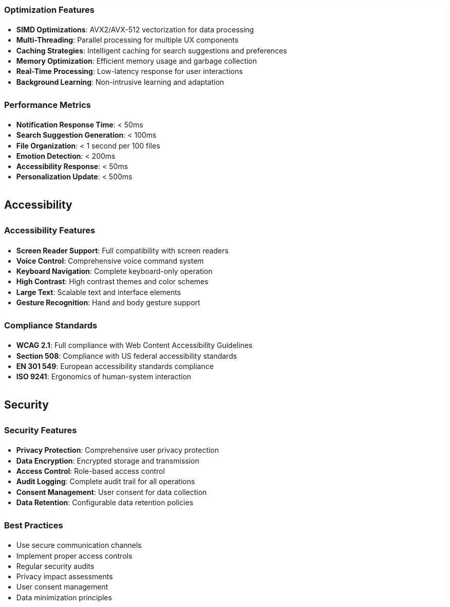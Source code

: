 ### Optimization Features

- **SIMD Optimizations**: AVX2/AVX-512 vectorization for data processing
- **Multi-Threading**: Parallel processing for multiple UX components
- **Caching Strategies**: Intelligent caching for search suggestions and preferences
- **Memory Optimization**: Efficient memory usage and garbage collection
- **Real-Time Processing**: Low-latency response for user interactions
- **Background Learning**: Non-intrusive learning and adaptation

### Performance Metrics

- **Notification Response Time**: < 50ms
- **Search Suggestion Generation**: < 100ms
- **File Organization**: < 1 second per 100 files
- **Emotion Detection**: < 200ms
- **Accessibility Response**: < 50ms
- **Personalization Update**: < 500ms

## Accessibility

### Accessibility Features

- **Screen Reader Support**: Full compatibility with screen readers
- **Voice Control**: Comprehensive voice command system
- **Keyboard Navigation**: Complete keyboard-only operation
- **High Contrast**: High contrast themes and color schemes
- **Large Text**: Scalable text and interface elements
- **Gesture Recognition**: Hand and body gesture support

### Compliance Standards

- **WCAG 2.1**: Full compliance with Web Content Accessibility Guidelines
- **Section 508**: Compliance with US federal accessibility standards
- **EN 301 549**: European accessibility standards compliance
- **ISO 9241**: Ergonomics of human-system interaction

## Security

### Security Features

- **Privacy Protection**: Comprehensive user privacy protection
- **Data Encryption**: Encrypted storage and transmission
- **Access Control**: Role-based access control
- **Audit Logging**: Complete audit trail for all operations
- **Consent Management**: User consent for data collection
- **Data Retention**: Configurable data retention policies

### Best Practices

- Use secure communication channels
- Implement proper access controls
- Regular security audits
- Privacy impact assessments
- User consent management
- Data minimization principles
